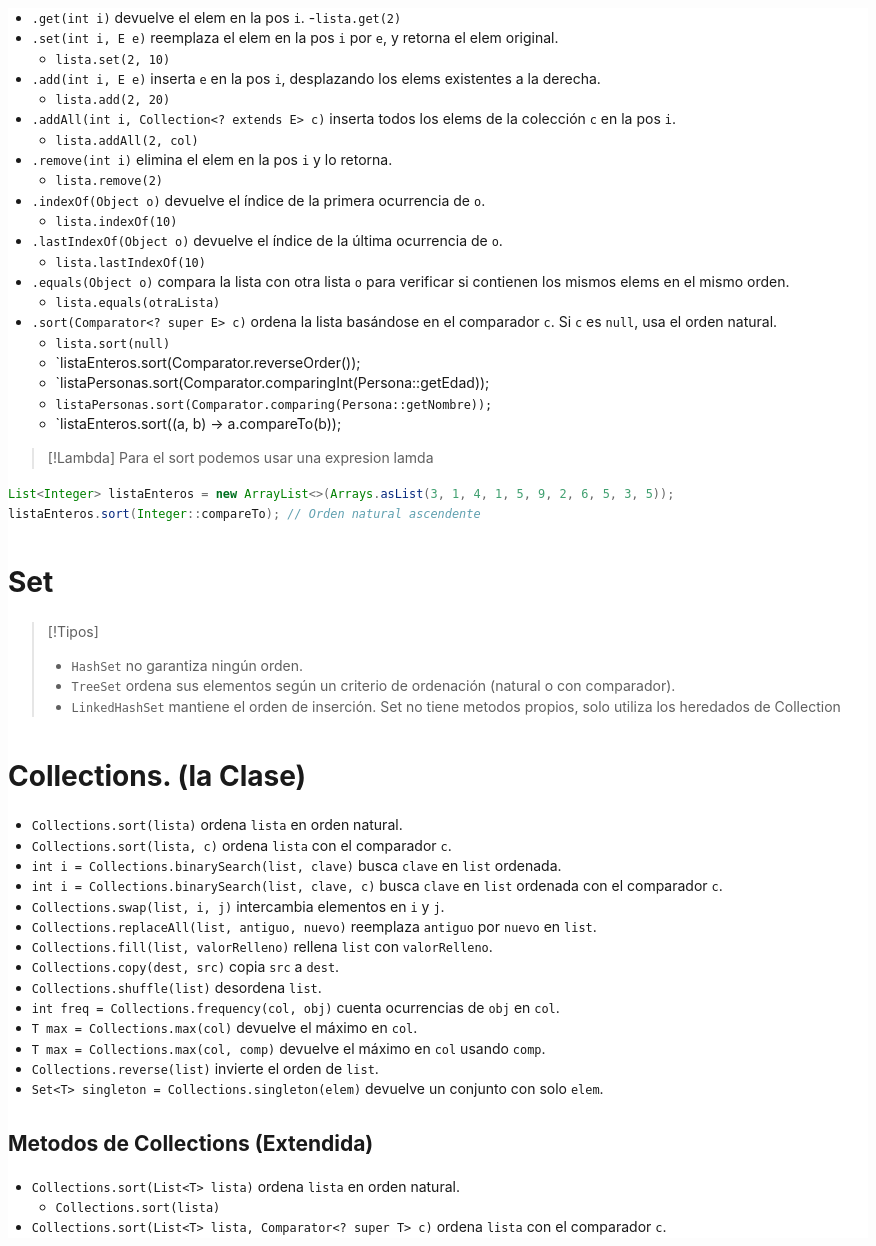 - `.get(int i)` devuelve el elem en la pos `i`. 
	-`lista.get(2)` 
- `.set(int i, E e)` reemplaza el elem en la pos `i` por `e`, y retorna el elem original. 
	- `lista.set(2, 10)` 
- `.add(int i, E e)` inserta `e` en la pos `i`, desplazando los elems existentes a la derecha. 
	- `lista.add(2, 20)` 
- `.addAll(int i, Collection<? extends E> c)` inserta todos los elems de la colección `c` en la pos `i`. 
	- `lista.addAll(2, col)` 
- `.remove(int i)` elimina el elem en la pos `i` y lo retorna. 
	- `lista.remove(2)` 
- `.indexOf(Object o)` devuelve el índice de la primera ocurrencia de `o`. 
	- `lista.indexOf(10)`
- `.lastIndexOf(Object o)` devuelve el índice de la última ocurrencia de `o`. 
	- `lista.lastIndexOf(10)` 
- `.equals(Object o)` compara la lista con otra lista `o` para verificar si contienen los mismos elems en el mismo orden. 
	- `lista.equals(otraLista)` 
- `.sort(Comparator<? super E> c)` ordena la lista basándose en el comparador `c`. Si `c` es `null`, usa el orden natural. 
	- `lista.sort(null)`
	- `listaEnteros.sort(Comparator.reverseOrder());
	- `listaPersonas.sort(Comparator.comparingInt(Persona::getEdad));
	- `listaPersonas.sort(Comparator.comparing(Persona::getNombre));`
	- `listaEnteros.sort((a, b) -> a.compareTo(b));

>[!Lambda]
Para el sort podemos usar una expresion lamda
```java
List<Integer> listaEnteros = new ArrayList<>(Arrays.asList(3, 1, 4, 1, 5, 9, 2, 6, 5, 3, 5));
listaEnteros.sort(Integer::compareTo); // Orden natural ascendente
```

# Set  
>[!Tipos] 
>- `HashSet` no garantiza ningún orden.
>- `TreeSet` ordena sus elementos según un criterio de ordenación (natural o con comparador).
>- `LinkedHashSet` mantiene el orden de inserción.
>Set no tiene metodos propios, solo utiliza los heredados de Collection

# Collections. (la Clase)

- `Collections.sort(lista)` ordena `lista` en orden natural. 
- `Collections.sort(lista, c)` ordena `lista` con el comparador `c`. 
- `int i = Collections.binarySearch(list, clave)` busca `clave` en `list` ordenada. 
-  `int i = Collections.binarySearch(list, clave, c)` busca `clave` en `list` ordenada con el comparador `c`. 
- `Collections.swap(list, i, j)` intercambia elementos en `i` y `j`. 
- `Collections.replaceAll(list, antiguo, nuevo)` reemplaza `antiguo` por `nuevo` en `list`. 
- `Collections.fill(list, valorRelleno)` rellena `list` con `valorRelleno`. 
- `Collections.copy(dest, src)` copia `src` a `dest`. 
- `Collections.shuffle(list)` desordena `list`. 
- `int freq = Collections.frequency(col, obj)` cuenta ocurrencias de `obj` en `col`. 
- `T max = Collections.max(col)` devuelve el máximo en `col`. 
- `T max = Collections.max(col, comp)` devuelve el máximo en `col` usando `comp`. 
- `Collections.reverse(list)` invierte el orden de `list`. 
- `Set<T> singleton = Collections.singleton(elem)` devuelve un conjunto con solo `elem`. 
##  Metodos de Collections (Extendida)
- `Collections.sort(List<T> lista)` ordena `lista` en orden natural. 
	- `Collections.sort(lista)`
- `Collections.sort(List<T> lista, Comparator<? super T> c)` ordena `lista` con el comparador `c`. 